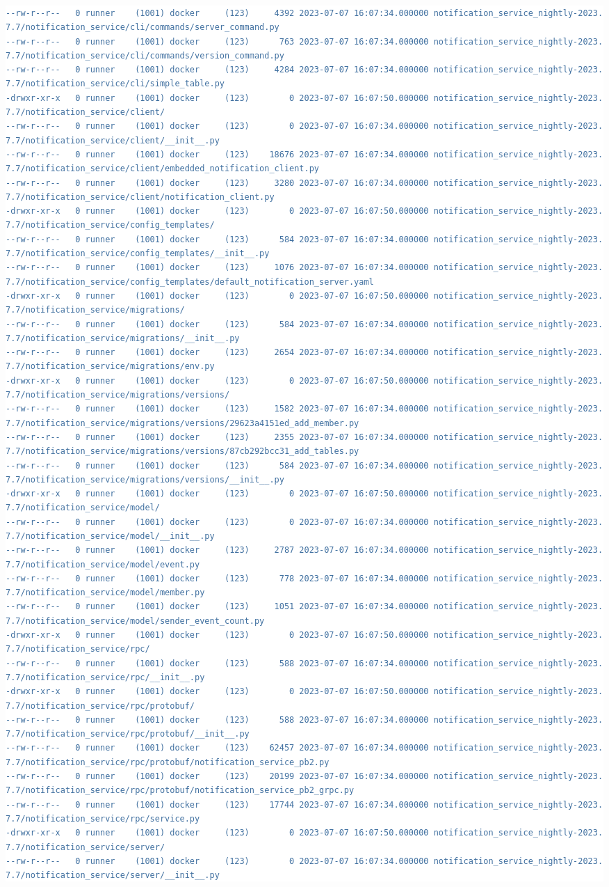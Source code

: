```diff
--rw-r--r--   0 runner    (1001) docker     (123)     4392 2023-07-07 16:07:34.000000 notification_service_nightly-2023.7.7/notification_service/cli/commands/server_command.py
--rw-r--r--   0 runner    (1001) docker     (123)      763 2023-07-07 16:07:34.000000 notification_service_nightly-2023.7.7/notification_service/cli/commands/version_command.py
--rw-r--r--   0 runner    (1001) docker     (123)     4284 2023-07-07 16:07:34.000000 notification_service_nightly-2023.7.7/notification_service/cli/simple_table.py
-drwxr-xr-x   0 runner    (1001) docker     (123)        0 2023-07-07 16:07:50.000000 notification_service_nightly-2023.7.7/notification_service/client/
--rw-r--r--   0 runner    (1001) docker     (123)        0 2023-07-07 16:07:34.000000 notification_service_nightly-2023.7.7/notification_service/client/__init__.py
--rw-r--r--   0 runner    (1001) docker     (123)    18676 2023-07-07 16:07:34.000000 notification_service_nightly-2023.7.7/notification_service/client/embedded_notification_client.py
--rw-r--r--   0 runner    (1001) docker     (123)     3280 2023-07-07 16:07:34.000000 notification_service_nightly-2023.7.7/notification_service/client/notification_client.py
-drwxr-xr-x   0 runner    (1001) docker     (123)        0 2023-07-07 16:07:50.000000 notification_service_nightly-2023.7.7/notification_service/config_templates/
--rw-r--r--   0 runner    (1001) docker     (123)      584 2023-07-07 16:07:34.000000 notification_service_nightly-2023.7.7/notification_service/config_templates/__init__.py
--rw-r--r--   0 runner    (1001) docker     (123)     1076 2023-07-07 16:07:34.000000 notification_service_nightly-2023.7.7/notification_service/config_templates/default_notification_server.yaml
-drwxr-xr-x   0 runner    (1001) docker     (123)        0 2023-07-07 16:07:50.000000 notification_service_nightly-2023.7.7/notification_service/migrations/
--rw-r--r--   0 runner    (1001) docker     (123)      584 2023-07-07 16:07:34.000000 notification_service_nightly-2023.7.7/notification_service/migrations/__init__.py
--rw-r--r--   0 runner    (1001) docker     (123)     2654 2023-07-07 16:07:34.000000 notification_service_nightly-2023.7.7/notification_service/migrations/env.py
-drwxr-xr-x   0 runner    (1001) docker     (123)        0 2023-07-07 16:07:50.000000 notification_service_nightly-2023.7.7/notification_service/migrations/versions/
--rw-r--r--   0 runner    (1001) docker     (123)     1582 2023-07-07 16:07:34.000000 notification_service_nightly-2023.7.7/notification_service/migrations/versions/29623a4151ed_add_member.py
--rw-r--r--   0 runner    (1001) docker     (123)     2355 2023-07-07 16:07:34.000000 notification_service_nightly-2023.7.7/notification_service/migrations/versions/87cb292bcc31_add_tables.py
--rw-r--r--   0 runner    (1001) docker     (123)      584 2023-07-07 16:07:34.000000 notification_service_nightly-2023.7.7/notification_service/migrations/versions/__init__.py
-drwxr-xr-x   0 runner    (1001) docker     (123)        0 2023-07-07 16:07:50.000000 notification_service_nightly-2023.7.7/notification_service/model/
--rw-r--r--   0 runner    (1001) docker     (123)        0 2023-07-07 16:07:34.000000 notification_service_nightly-2023.7.7/notification_service/model/__init__.py
--rw-r--r--   0 runner    (1001) docker     (123)     2787 2023-07-07 16:07:34.000000 notification_service_nightly-2023.7.7/notification_service/model/event.py
--rw-r--r--   0 runner    (1001) docker     (123)      778 2023-07-07 16:07:34.000000 notification_service_nightly-2023.7.7/notification_service/model/member.py
--rw-r--r--   0 runner    (1001) docker     (123)     1051 2023-07-07 16:07:34.000000 notification_service_nightly-2023.7.7/notification_service/model/sender_event_count.py
-drwxr-xr-x   0 runner    (1001) docker     (123)        0 2023-07-07 16:07:50.000000 notification_service_nightly-2023.7.7/notification_service/rpc/
--rw-r--r--   0 runner    (1001) docker     (123)      588 2023-07-07 16:07:34.000000 notification_service_nightly-2023.7.7/notification_service/rpc/__init__.py
-drwxr-xr-x   0 runner    (1001) docker     (123)        0 2023-07-07 16:07:50.000000 notification_service_nightly-2023.7.7/notification_service/rpc/protobuf/
--rw-r--r--   0 runner    (1001) docker     (123)      588 2023-07-07 16:07:34.000000 notification_service_nightly-2023.7.7/notification_service/rpc/protobuf/__init__.py
--rw-r--r--   0 runner    (1001) docker     (123)    62457 2023-07-07 16:07:34.000000 notification_service_nightly-2023.7.7/notification_service/rpc/protobuf/notification_service_pb2.py
--rw-r--r--   0 runner    (1001) docker     (123)    20199 2023-07-07 16:07:34.000000 notification_service_nightly-2023.7.7/notification_service/rpc/protobuf/notification_service_pb2_grpc.py
--rw-r--r--   0 runner    (1001) docker     (123)    17744 2023-07-07 16:07:34.000000 notification_service_nightly-2023.7.7/notification_service/rpc/service.py
-drwxr-xr-x   0 runner    (1001) docker     (123)        0 2023-07-07 16:07:50.000000 notification_service_nightly-2023.7.7/notification_service/server/
--rw-r--r--   0 runner    (1001) docker     (123)        0 2023-07-07 16:07:34.000000 notification_service_nightly-2023.7.7/notification_service/server/__init__.py
```